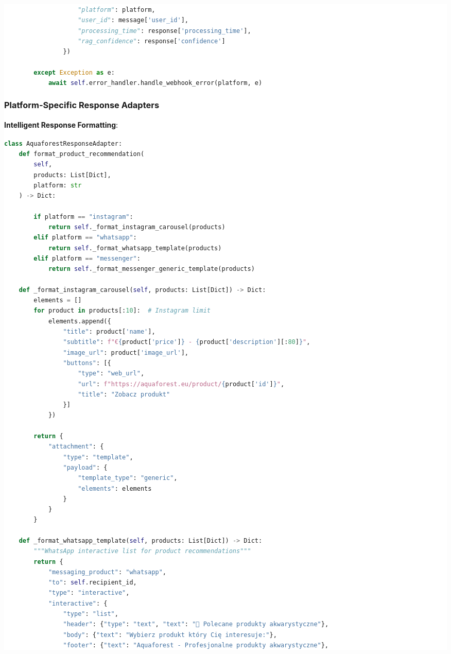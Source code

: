 ```python
                    "platform": platform,
                    "user_id": message['user_id'],
                    "processing_time": response['processing_time'],
                    "rag_confidence": response['confidence']
                })
                
        except Exception as e:
            await self.error_handler.handle_webhook_error(platform, e)
```

### Platform-Specific Response Adapters

**Intelligent Response Formatting**:
```python
class AquaforestResponseAdapter:
    def format_product_recommendation(
        self, 
        products: List[Dict], 
        platform: str
    ) -> Dict:
        
        if platform == "instagram":
            return self._format_instagram_carousel(products)
        elif platform == "whatsapp":
            return self._format_whatsapp_template(products)
        elif platform == "messenger":
            return self._format_messenger_generic_template(products)
    
    def _format_instagram_carousel(self, products: List[Dict]) -> Dict:
        elements = []
        for product in products[:10]:  # Instagram limit
            elements.append({
                "title": product['name'],
                "subtitle": f"€{product['price']} - {product['description'][:80]}",
                "image_url": product['image_url'],
                "buttons": [{
                    "type": "web_url",
                    "url": f"https://aquaforest.eu/product/{product['id']}",
                    "title": "Zobacz produkt"
                }]
            })
        
        return {
            "attachment": {
                "type": "template",
                "payload": {
                    "template_type": "generic",
                    "elements": elements
                }
            }
        }
    
    def _format_whatsapp_template(self, products: List[Dict]) -> Dict:
        """WhatsApp interactive list for product recommendations"""
        return {
            "messaging_product": "whatsapp",
            "to": self.recipient_id,
            "type": "interactive",
            "interactive": {
                "type": "list",
                "header": {"type": "text", "text": "🐠 Polecane produkty akwarystyczne"},
                "body": {"text": "Wybierz produkt który Cię interesuje:"},
                "footer": {"text": "Aquaforest - Profesjonalne produkty akwarystyczne"},
```